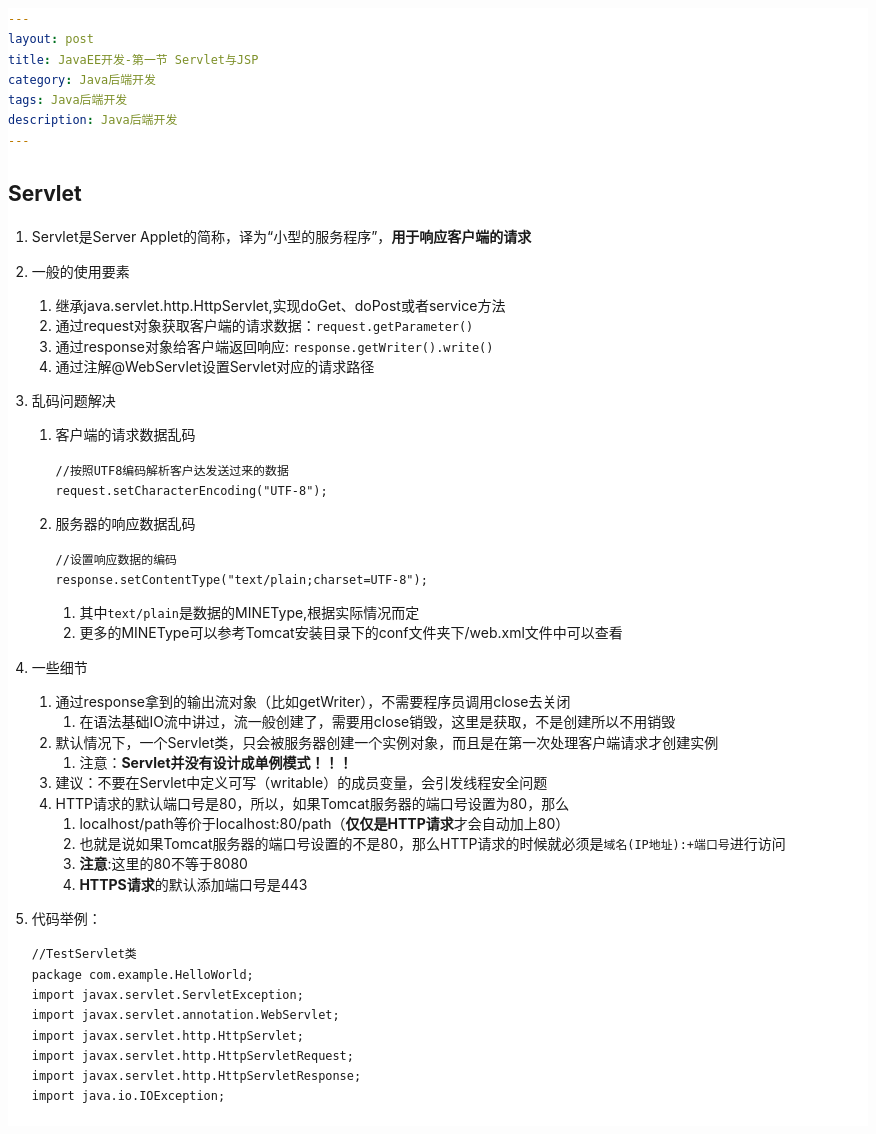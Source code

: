 ```yaml
---
layout: post
title: JavaEE开发-第一节 Servlet与JSP
category: Java后端开发
tags: Java后端开发
description: Java后端开发
---   
```



## Servlet
1. Servlet是Server Applet的简称，译为“小型的服务程序”，**用于响应客户端的请求**
2. 一般的使用要素
    1. 继承java.servlet.http.HttpServlet,实现doGet、doPost或者service方法
    2. 通过request对象获取客户端的请求数据：`request.getParameter()`
    3. 通过response对象给客户端返回响应: `response.getWriter().write()`
    4. 通过注解@WebServlet设置Servlet对应的请求路径
3. 乱码问题解决
    1. 客户端的请求数据乱码
        
        ```
        //按照UTF8编码解析客户达发送过来的数据
        request.setCharacterEncoding("UTF-8");
        ```
    2. 服务器的响应数据乱码
        
        ```
        //设置响应数据的编码
        response.setContentType("text/plain;charset=UTF-8");
        ```
        
        1. 其中`text/plain`是数据的MINEType,根据实际情况而定
        2. 更多的MINEType可以参考Tomcat安装目录下的conf文件夹下/web.xml文件中可以查看
4. 一些细节
    1. 通过response拿到的输出流对象（比如getWriter），不需要程序员调用close去关闭
        1. 在语法基础IO流中讲过，流一般创建了，需要用close销毁，这里是获取，不是创建所以不用销毁
    2. 默认情况下，一个Servlet类，只会被服务器创建一个实例对象，而且是在第一次处理客户端请求才创建实例
        1. 注意：**Servlet并没有设计成单例模式！！！**
    3. 建议：不要在Servlet中定义可写（writable）的成员变量，会引发线程安全问题
    4. HTTP请求的默认端口号是80，所以，如果Tomcat服务器的端口号设置为80，那么
        1. localhost/path等价于localhost:80/path（**仅仅是HTTP请求**才会自动加上80）
        2. 也就是说如果Tomcat服务器的端口号设置的不是80，那么HTTP请求的时候就必须是`域名(IP地址):+端口号`进行访问
        3. **注意**:这里的80不等于8080
        4. **HTTPS请求**的默认添加端口号是443
5. 代码举例：
    
    ```
    //TestServlet类
    package com.example.HelloWorld;
    import javax.servlet.ServletException;
    import javax.servlet.annotation.WebServlet;
    import javax.servlet.http.HttpServlet;
    import javax.servlet.http.HttpServletRequest;
    import javax.servlet.http.HttpServletResponse;
    import java.io.IOException;
    